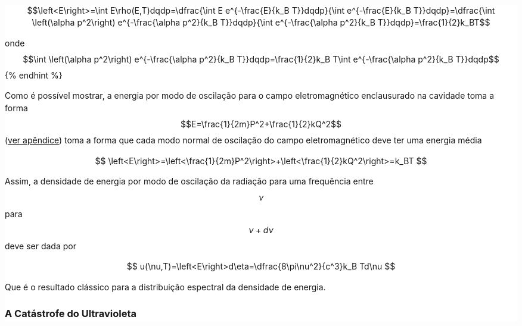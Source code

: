 $$\left<E\right>=\int E\rho(E,T)dqdp=\dfrac{\int E e^{-\frac{E}{k_B T}}dqdp}{\int e^{-\frac{E}{k_B T}}dqdp}=\dfrac{\int \left(\alpha p^2\right) e^{-\frac{\alpha p^2}{k_B T}}dqdp}{\int e^{-\frac{\alpha p^2}{k_B T}}dqdp}=\frac{1}{2}k_BT$$

onde $$\int \left(\alpha p^2\right) e^{-\frac{\alpha p^2}{k_B T}}dqdp=\frac{1}{2}k_B T\int e^{-\frac{\alpha p^2}{k_B T}}dqdp$$
{% endhint %}

Como é possível mostrar, a energia por modo de oscilação para o campo eletromagnético enclausurado na cavidade toma a forma $$E=\frac{1}{2m}P^2+\frac{1}{2}kQ^2$$ \([ver apêndice](../apendices.md#energia-do-campo-eletromagnetico-em-uma-cavidade)\) toma a forma que cada modo normal de oscilação do campo eletromagnético deve ter uma energia média

$$
\left<E\right>=\left<\frac{1}{2m}P^2\right>+\left<\frac{1}{2}kQ^2\right>=k_BT
$$

Assim, a densidade de energia por modo de oscilação da radiação para uma frequência entre $$\nu$$ para $$\nu+d\nu$$ deve ser dada por

$$
u(\nu,T)=\left<E\right>d\eta=\dfrac{8\pi\nu^2}{c^3}k_B Td\nu
$$

Que é o resultado clássico para a distribuição espectral da densidade de energia.

### A Catástrofe do Ultravioleta

